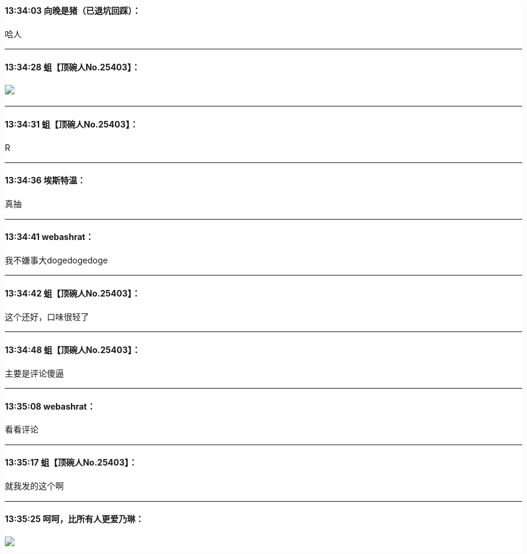 #### 13:34:03  向晚是猪（已退坑回踩）：

哈人

*****

#### 13:34:28  蛆【顶碗人No.25403】：

![](http://gchat.qpic.cn/gchatpic_new/794594593/614391357-2249218579-95217D588A198061B4D9F48A55CE81F4/0?term=2")

*****

#### 13:34:31  蛆【顶碗人No.25403】：

R

*****

#### 13:34:36  埃斯特温：

真抽

*****

#### 13:34:41  webashrat：

我不嫌事大dogedogedoge

*****

#### 13:34:42  蛆【顶碗人No.25403】：

这个还好，口味很轻了

*****

#### 13:34:48  蛆【顶碗人No.25403】：

主要是评论傻逼

*****

#### 13:35:08  webashrat：

看看评论

*****

#### 13:35:17  蛆【顶碗人No.25403】：

就我发的这个啊

*****

#### 13:35:25  呵呵，比所有人更爱乃琳：

![](http://gchat.qpic.cn/gchatpic_new/1849565152/614391357-2509702436-2F326D0DC8ABB53E268DB635200201EF/0?term=2")
